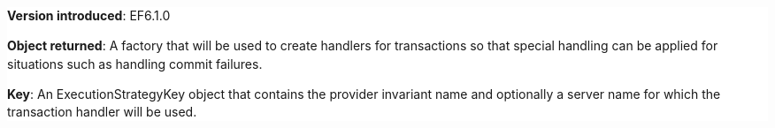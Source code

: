 **Version introduced**: EF6.1.0  
  
**Object returned**: A factory that will be used to create handlers for transactions so that special handling can be applied for situations such as handling commit failures.  
  
**Key**: An ExecutionStrategyKey object that contains the provider invariant name and optionally a server name for which the transaction handler will be used.  
  